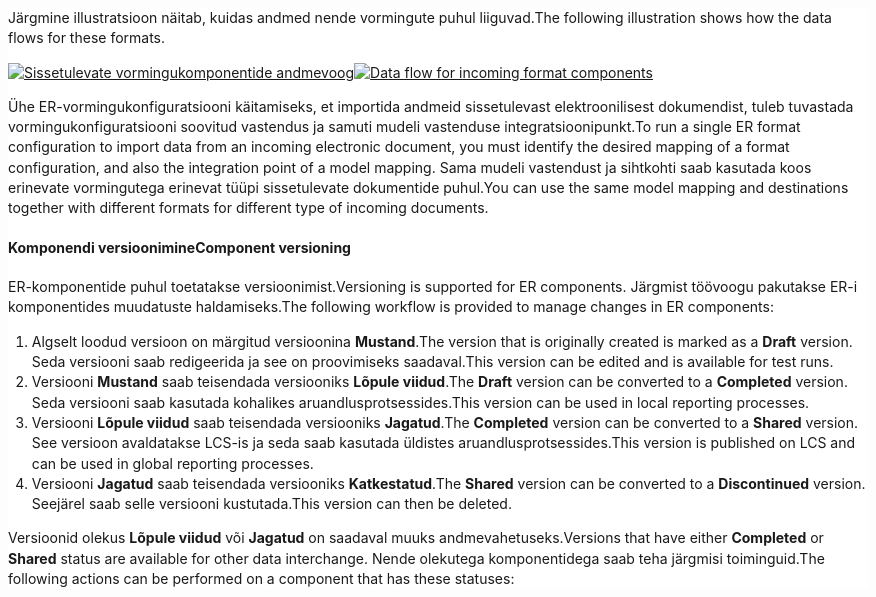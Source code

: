 
<span data-ttu-id="68dfc-188">Järgmine illustratsioon näitab, kuidas andmed nende vormingute puhul liiguvad.</span><span class="sxs-lookup"><span data-stu-id="68dfc-188">The following illustration shows how the data flows for these formats.</span></span>

<span data-ttu-id="68dfc-189">[![Sissetulevate vormingukomponentide andmevoog](./media/ER-overview-03.png)](./media/ER-overview-03.png)</span><span class="sxs-lookup"><span data-stu-id="68dfc-189">[![Data flow for incoming format components](./media/ER-overview-03.png)](./media/ER-overview-03.png)</span></span>

<span data-ttu-id="68dfc-190">Ühe ER-vormingukonfiguratsiooni käitamiseks, et importida andmeid sissetulevast elektroonilisest dokumendist, tuleb tuvastada vormingukonfiguratsiooni soovitud vastendus ja samuti mudeli vastenduse integratsioonipunkt.</span><span class="sxs-lookup"><span data-stu-id="68dfc-190">To run a single ER format configuration to import data from an incoming electronic document, you must identify the desired mapping of a format configuration, and also the integration point of a model mapping.</span></span> <span data-ttu-id="68dfc-191">Sama mudeli vastendust ja sihtkohti saab kasutada koos erinevate vormingutega erinevat tüüpi sissetulevate dokumentide puhul.</span><span class="sxs-lookup"><span data-stu-id="68dfc-191">You can use the same model mapping and destinations together with different formats for different type of incoming documents.</span></span>

#### <a name="component-versioning"></a><span data-ttu-id="68dfc-192">Komponendi versioonimine</span><span class="sxs-lookup"><span data-stu-id="68dfc-192">Component versioning</span></span>

<span data-ttu-id="68dfc-193">ER-komponentide puhul toetatakse versioonimist.</span><span class="sxs-lookup"><span data-stu-id="68dfc-193">Versioning is supported for ER components.</span></span> <span data-ttu-id="68dfc-194">Järgmist töövoogu pakutakse ER-i komponentides muudatuste haldamiseks.</span><span class="sxs-lookup"><span data-stu-id="68dfc-194">The following workflow is provided to manage changes in ER components:</span></span>

1. <span data-ttu-id="68dfc-195">Algselt loodud versioon on märgitud versioonina **Mustand**.</span><span class="sxs-lookup"><span data-stu-id="68dfc-195">The version that is originally created is marked as a **Draft** version.</span></span> <span data-ttu-id="68dfc-196">Seda versiooni saab redigeerida ja see on proovimiseks saadaval.</span><span class="sxs-lookup"><span data-stu-id="68dfc-196">This version can be edited and is available for test runs.</span></span>
2. <span data-ttu-id="68dfc-197">Versiooni **Mustand** saab teisendada versiooniks **Lõpule viidud**.</span><span class="sxs-lookup"><span data-stu-id="68dfc-197">The **Draft** version can be converted to a **Completed** version.</span></span> <span data-ttu-id="68dfc-198">Seda versiooni saab kasutada kohalikes aruandlusprotsessides.</span><span class="sxs-lookup"><span data-stu-id="68dfc-198">This version can be used in local reporting processes.</span></span>
3. <span data-ttu-id="68dfc-199">Versiooni **Lõpule viidud** saab teisendada versiooniks **Jagatud**.</span><span class="sxs-lookup"><span data-stu-id="68dfc-199">The **Completed** version can be converted to a **Shared** version.</span></span> <span data-ttu-id="68dfc-200">See versioon avaldatakse LCS-is ja seda saab kasutada üldistes aruandlusprotsessides.</span><span class="sxs-lookup"><span data-stu-id="68dfc-200">This version is published on LCS and can be used in global reporting processes.</span></span>
4. <span data-ttu-id="68dfc-201">Versiooni **Jagatud** saab teisendada versiooniks **Katkestatud**.</span><span class="sxs-lookup"><span data-stu-id="68dfc-201">The **Shared** version can be converted to a **Discontinued** version.</span></span> <span data-ttu-id="68dfc-202">Seejärel saab selle versiooni kustutada.</span><span class="sxs-lookup"><span data-stu-id="68dfc-202">This version can then be deleted.</span></span>

<span data-ttu-id="68dfc-203">Versioonid olekus **Lõpule viidud** või **Jagatud** on saadaval muuks andmevahetuseks.</span><span class="sxs-lookup"><span data-stu-id="68dfc-203">Versions that have either **Completed** or **Shared** status are available for other data interchange.</span></span> <span data-ttu-id="68dfc-204">Nende olekutega komponentidega saab teha järgmisi toiminguid.</span><span class="sxs-lookup"><span data-stu-id="68dfc-204">The following actions can be performed on a component that has these statuses:</span></span>

